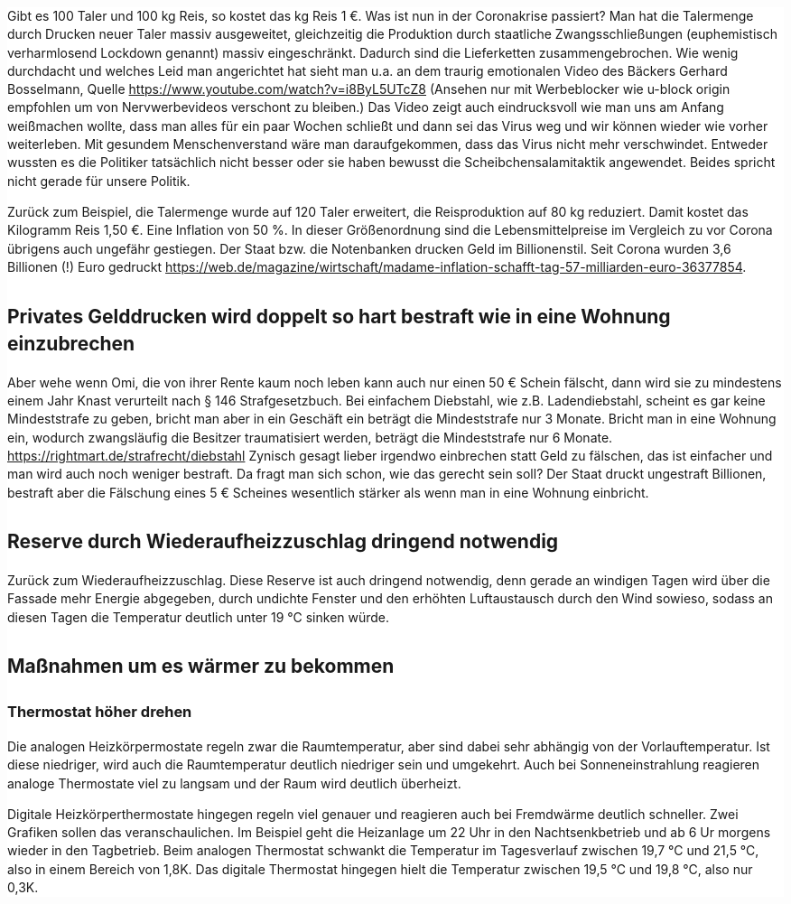 Gibt es 100 Taler und 100 kg Reis, so kostet das kg Reis 1 €. Was ist nun in der Coronakrise passiert? Man hat die Talermenge durch Drucken neuer Taler massiv ausgeweitet, gleichzeitig die Produktion durch staatliche Zwangsschließungen (euphemistisch verharmlosend Lockdown genannt) massiv eingeschränkt. Dadurch sind die Lieferketten zusammengebrochen. Wie wenig durchdacht und welches Leid man angerichtet hat sieht man u.a. an dem traurig emotionalen Video des Bäckers Gerhard Bosselmann, Quelle https://www.youtube.com/watch?v=i8ByL5UTcZ8 (Ansehen nur mit Werbeblocker wie u-block origin empfohlen um von Nervwerbevideos verschont zu bleiben.) Das Video zeigt auch eindrucksvoll wie man uns am Anfang weißmachen wollte, dass man alles für ein paar Wochen schließt und dann sei das Virus weg und wir können wieder wie vorher weiterleben. Mit gesundem Menschenverstand wäre man daraufgekommen, dass das Virus nicht mehr verschwindet. Entweder wussten es die Politiker tatsächlich nicht besser oder sie haben bewusst die Scheibchensalamitaktik angewendet. Beides spricht nicht gerade für unsere Politik.

Zurück zum Beispiel, die Talermenge wurde auf 120 Taler erweitert, die Reisproduktion auf 80 kg reduziert. Damit kostet das Kilogramm Reis 1,50 €. Eine Inflation von 50 %. In dieser Größenordnung sind die Lebensmittelpreise im Vergleich zu vor Corona übrigens auch ungefähr gestiegen. Der Staat bzw. die Notenbanken drucken Geld im Billionenstil. Seit Corona wurden 3,6 Billionen (!) Euro gedruckt https://web.de/magazine/wirtschaft/madame-inflation-schafft-tag-57-milliarden-euro-36377854. 

## Privates Gelddrucken wird doppelt so hart bestraft wie in eine Wohnung einzubrechen

Aber wehe wenn Omi, die von ihrer Rente kaum noch leben kann auch nur einen 50 € Schein fälscht, dann wird sie zu mindestens einem Jahr Knast verurteilt nach § 146 Strafgesetzbuch. Bei einfachem Diebstahl, wie z.B. Ladendiebstahl, scheint es gar keine Mindeststrafe zu geben, bricht man aber in ein Geschäft ein beträgt die Mindeststrafe nur 3 Monate. Bricht man in eine Wohnung ein, wodurch zwangsläufig die Besitzer traumatisiert werden, beträgt die Mindeststrafe nur 6 Monate. https://rightmart.de/strafrecht/diebstahl Zynisch gesagt lieber irgendwo einbrechen statt Geld zu fälschen, das ist einfacher und man wird auch noch weniger bestraft. Da fragt man sich schon, wie das gerecht sein soll? Der Staat druckt ungestraft Billionen, bestraft aber die Fälschung eines 5 € Scheines wesentlich stärker als wenn man in eine Wohnung einbricht.

## Reserve durch Wiederaufheizzuschlag dringend notwendig

Zurück zum Wiederaufheizzuschlag. Diese Reserve ist auch dringend notwendig, denn gerade an windigen Tagen wird über die Fassade mehr Energie abgegeben, durch undichte Fenster und den erhöhten Luftaustausch durch den Wind sowieso, sodass an diesen Tagen die Temperatur deutlich unter 19 °C sinken würde.

## Maßnahmen um es wärmer zu bekommen
### Thermostat höher drehen
Die analogen Heizkörpermostate regeln zwar die Raumtemperatur, aber sind dabei sehr abhängig von der Vorlauftemperatur. Ist diese niedriger, wird auch die Raumtemperatur deutlich niedriger sein und umgekehrt. Auch bei Sonneneinstrahlung reagieren analoge Thermostate viel zu langsam und der Raum wird deutlich überheizt.

Digitale Heizkörperthermostate hingegen regeln viel genauer und reagieren auch bei Fremdwärme deutlich schneller. Zwei Grafiken sollen das veranschaulichen. Im Beispiel geht die Heizanlage um 22 Uhr in den Nachtsenkbetrieb und ab 6 Ur morgens wieder in den Tagbetrieb. Beim analogen Thermostat schwankt die Temperatur im Tagesverlauf zwischen 19,7 °C und 21,5 °C, also in einem Bereich von 1,8K. Das digitale Thermostat hingegen hielt die Temperatur zwischen 19,5 °C und 19,8 °C, also nur 0,3K. 
